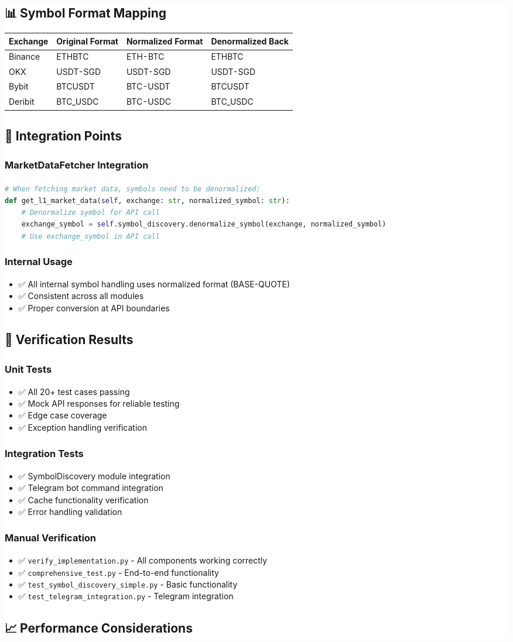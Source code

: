## 📊 Symbol Format Mapping

| Exchange | Original Format | Normalized Format | Denormalized Back |
|----------|----------------|-------------------|-------------------|
| Binance  | ETHBTC         | ETH-BTC          | ETHBTC           |
| OKX      | USDT-SGD       | USDT-SGD         | USDT-SGD         |
| Bybit    | BTCUSDT        | BTC-USDT         | BTCUSDT          |
| Deribit  | BTC_USDC       | BTC-USDC         | BTC_USDC         |

## 🔧 Integration Points

### MarketDataFetcher Integration
```python
# When fetching market data, symbols need to be denormalized:
def get_l1_market_data(self, exchange: str, normalized_symbol: str):
    # Denormalize symbol for API call
    exchange_symbol = self.symbol_discovery.denormalize_symbol(exchange, normalized_symbol)
    # Use exchange_symbol in API call
```

### Internal Usage
- ✅ All internal symbol handling uses normalized format (BASE-QUOTE)
- ✅ Consistent across all modules
- ✅ Proper conversion at API boundaries

## 🧪 Verification Results

### Unit Tests
- ✅ All 20+ test cases passing
- ✅ Mock API responses for reliable testing
- ✅ Edge case coverage
- ✅ Exception handling verification

### Integration Tests
- ✅ SymbolDiscovery module integration
- ✅ Telegram bot command integration
- ✅ Cache functionality verification
- ✅ Error handling validation

### Manual Verification
- ✅ `verify_implementation.py` - All components working correctly
- ✅ `comprehensive_test.py` - End-to-end functionality
- ✅ `test_symbol_discovery_simple.py` - Basic functionality
- ✅ `test_telegram_integration.py` - Telegram integration

## 📈 Performance Considerations
